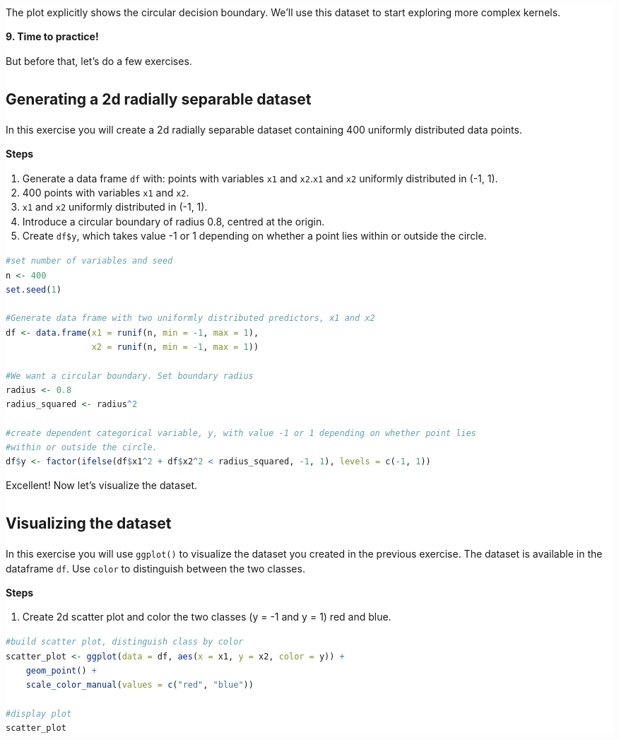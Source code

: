 The plot explicitly shows the circular decision boundary. We’ll use this
dataset to start exploring more complex kernels.

**9. Time to practice!**

But before that, let’s do a few exercises.

## Generating a 2d radially separable dataset

In this exercise you will create a 2d radially separable dataset
containing 400 uniformly distributed data points.

**Steps**

1.  Generate a data frame `df` with: points with variables `x1` and
    `x2`.`x1` and `x2` uniformly distributed in (-1, 1).
2.  400 points with variables `x1` and `x2`.
3.  `x1` and `x2` uniformly distributed in (-1, 1).
4.  Introduce a circular boundary of radius 0.8, centred at the origin.
5.  Create `df$y`, which takes value -1 or 1 depending on whether a
    point lies within or outside the circle.

``` r
#set number of variables and seed
n <- 400
set.seed(1)

#Generate data frame with two uniformly distributed predictors, x1 and x2
df <- data.frame(x1 = runif(n, min = -1, max = 1), 
                 x2 = runif(n, min = -1, max = 1))

#We want a circular boundary. Set boundary radius 
radius <- 0.8
radius_squared <- radius^2

#create dependent categorical variable, y, with value -1 or 1 depending on whether point lies
#within or outside the circle.
df$y <- factor(ifelse(df$x1^2 + df$x2^2 < radius_squared, -1, 1), levels = c(-1, 1))
```

Excellent! Now let’s visualize the dataset.

## Visualizing the dataset

In this exercise you will use `ggplot()` to visualize the dataset you
created in the previous exercise. The dataset is available in the
dataframe `df`. Use `color` to distinguish between the two classes.

**Steps**

1.  Create 2d scatter plot and color the two classes (y = -1 and y = 1)
    red and blue.

``` r
#build scatter plot, distinguish class by color
scatter_plot <- ggplot(data = df, aes(x = x1, y = x2, color = y)) + 
    geom_point() +
    scale_color_manual(values = c("red", "blue"))

#display plot
scatter_plot
```
